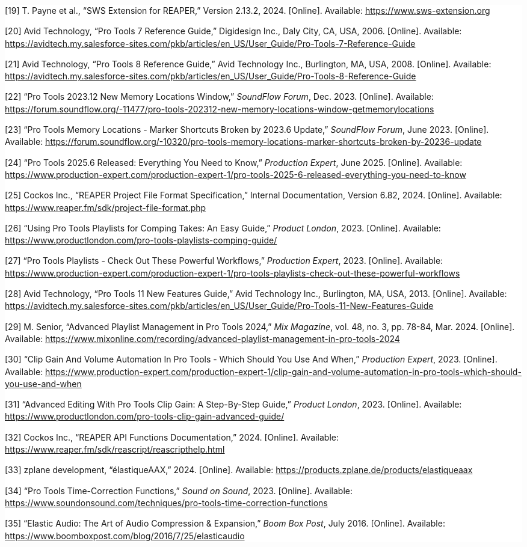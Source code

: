 [19] T. Payne et al., “SWS Extension for REAPER,” Version 2.13.2, 2024. [Online]. Available: https://www.sws-extension.org

[20] Avid Technology, “Pro Tools 7 Reference Guide,” Digidesign Inc., Daly City, CA, USA, 2006. [Online]. Available: https://avidtech.my.salesforce-sites.com/pkb/articles/en_US/User_Guide/Pro-Tools-7-Reference-Guide

[21] Avid Technology, “Pro Tools 8 Reference Guide,” Avid Technology Inc., Burlington, MA, USA, 2008. [Online]. Available: https://avidtech.my.salesforce-sites.com/pkb/articles/en_US/User_Guide/Pro-Tools-8-Reference-Guide

[22] “Pro Tools 2023.12 New Memory Locations Window,” *SoundFlow Forum*, Dec. 2023. [Online]. Available: https://forum.soundflow.org/-11477/pro-tools-202312-new-memory-locations-window-getmemorylocations

[23] “Pro Tools Memory Locations - Marker Shortcuts Broken by 2023.6 Update,” *SoundFlow Forum*, June 2023. [Online]. Available: https://forum.soundflow.org/-10320/pro-tools-memory-locations-marker-shortcuts-broken-by-20236-update

[24] “Pro Tools 2025.6 Released: Everything You Need to Know,” *Production Expert*, June 2025. [Online]. Available: https://www.production-expert.com/production-expert-1/pro-tools-2025-6-released-everything-you-need-to-know

[25] Cockos Inc., “REAPER Project File Format Specification,” Internal Documentation, Version 6.82, 2024. [Online]. Available: https://www.reaper.fm/sdk/project-file-format.php

[26] “Using Pro Tools Playlists for Comping Takes: An Easy Guide,” *Product London*, 2023. [Online]. Available: https://www.productlondon.com/pro-tools-playlists-comping-guide/

[27] “Pro Tools Playlists - Check Out These Powerful Workflows,” *Production Expert*, 2023. [Online]. Available: https://www.production-expert.com/production-expert-1/pro-tools-playlists-check-out-these-powerful-workflows

[28] Avid Technology, “Pro Tools 11 New Features Guide,” Avid Technology Inc., Burlington, MA, USA, 2013. [Online]. Available: https://avidtech.my.salesforce-sites.com/pkb/articles/en_US/User_Guide/Pro-Tools-11-New-Features-Guide

[29] M. Senior, “Advanced Playlist Management in Pro Tools 2024,” *Mix Magazine*, vol. 48, no. 3, pp. 78-84, Mar. 2024. [Online]. Available: https://www.mixonline.com/recording/advanced-playlist-management-in-pro-tools-2024

[30] “Clip Gain And Volume Automation In Pro Tools - Which Should You Use And When,” *Production Expert*, 2023. [Online]. Available: https://www.production-expert.com/production-expert-1/clip-gain-and-volume-automation-in-pro-tools-which-should-you-use-and-when

[31] “Advanced Editing With Pro Tools Clip Gain: A Step-By-Step Guide,” *Product London*, 2023. [Online]. Available: https://www.productlondon.com/pro-tools-clip-gain-advanced-guide/

[32] Cockos Inc., “REAPER API Functions Documentation,” 2024. [Online]. Available: https://www.reaper.fm/sdk/reascript/reascripthelp.html

[33] zplane development, “élastiqueAAX,” 2024. [Online]. Available: https://products.zplane.de/products/elastiqueaax

[34] “Pro Tools Time-Correction Functions,” *Sound on Sound*, 2023. [Online]. Available: https://www.soundonsound.com/techniques/pro-tools-time-correction-functions

[35] “Elastic Audio: The Art of Audio Compression & Expansion,” *Boom Box Post*, July 2016. [Online]. Available: https://www.boomboxpost.com/blog/2016/7/25/elasticaudio
